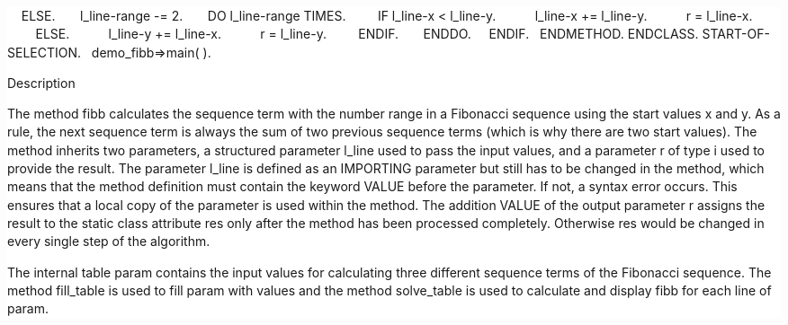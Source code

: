     ELSE.
      l\_line-range -= 2.
      DO l\_line-range TIMES.
        IF l\_line-x < l\_line-y.
          l\_line-x += l\_line-y.
          r = l\_line-x.
        ELSE.
          l\_line-y += l\_line-x.
          r = l\_line-y.
        ENDIF.
      ENDDO.
    ENDIF.
  ENDMETHOD.
ENDCLASS.
START-OF-SELECTION.
  demo\_fibb=>main( ).

Description

The method fibb calculates the sequence term with the number range in a Fibonacci sequence using the start values x and y. As a rule, the next sequence term is always the sum of two previous sequence terms (which is why there are two start values). The method inherits two parameters, a structured parameter l\_line used to pass the input values, and a parameter r of type i used to provide the result. The parameter l\_line is defined as an IMPORTING parameter but still has to be changed in the method, which means that the method definition must contain the keyword VALUE before the parameter. If not, a syntax error occurs. This ensures that a local copy of the parameter is used within the method. The addition VALUE of the output parameter r assigns the result to the static class attribute res only after the method has been processed completely. Otherwise res would be changed in every single step of the algorithm.

The internal table param contains the input values for calculating three different sequence terms of the Fibonacci sequence. The method fill\_table is used to fill param with values and the method solve\_table is used to calculate and display fibb for each line of param.
